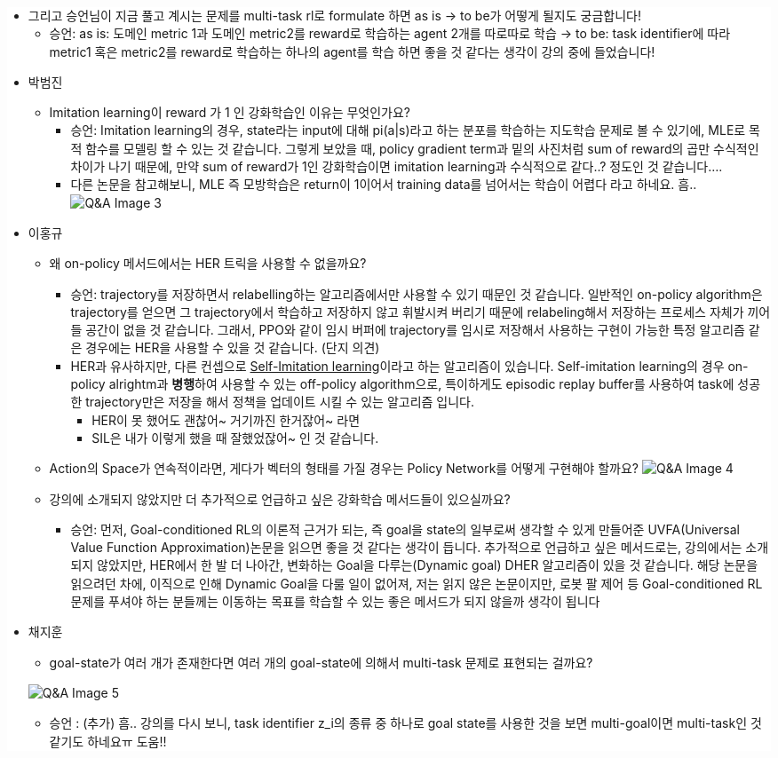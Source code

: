   - 그리고 승언님이 지금 풀고 계시는 문제를 multi-task rl로 formulate 하면 as is -> to be가 어떻게 될지도 궁금합니다!
    + 승언: as is: 도메인 metric 1과 도메인 metric2를 reward로 학습하는 agent 2개를 따로따로 학습 → to be: task identifier에 따라 metric1 혹은 metric2를 reward로 학습하는 하나의 agent를 학습 하면 좋을 것 같다는 생각이 강의 중에 들었습니다!  

* 박범진
  - Imitation learning이  reward 가 1 인 강화학습인 이유는 무엇인가요?
    + 승언: Imitation learning의 경우, state라는 input에 대해 pi(a|s)라고 하는 분포를 학습하는 지도학습 문제로 볼 수 있기에, MLE로 목적 함수를 모델링 할 수 있는 것 같습니다. 그렇게 보았을 때, policy gradient term과 밑의 사진처럼 sum of reward의 곱만 수식적인 차이가 나기 때문에, 만약 sum of reward가 1인 강화학습이면 imitation learning과 수식적으로 같다..? 정도인 것 같습니다….
    + 다른 논문을 참고해보니, MLE 즉 모방학습은 return이 1이어서 training data를 넘어서는 학습이 어렵다 라고 하네요. 흠..
    ![Q&A Image 3](materials/Lec9_material/QnAfigs/3.png)  
  
* 이홍규
  - 왜 on-policy 메서드에서는 HER 트릭을 사용할 수 없을까요?
    + 승언: trajectory를 저장하면서 relabelling하는 알고리즘에서만 사용할 수 있기 때문인 것 같습니다. 일반적인 on-policy algorithm은 trajectory를 얻으면 그 trajectory에서 학습하고 저장하지 않고 휘발시켜 버리기 때문에 relabeling해서 저장하는 프로세스 자체가 끼어들 공간이 없을 것 같습니다. 그래서, PPO와 같이 임시 버퍼에 trajectory를 임시로 저장해서 사용하는 구현이 가능한 특정 알고리즘 같은 경우에는 HER을 사용할 수 있을 것 같습니다. (단지 의견)
    + HER과 유사하지만, 다른 컨셉으로 [Self-Imitation learning](https://arxiv.org/pdf/1806.05635.pdf)이라고 하는 알고리즘이 있습니다. Self-imitation learning의 경우 on-policy alrightm과 **병행**하여 사용할 수 있는 off-policy algorithm으로, 특이하게도 episodic replay buffer를 사용하여 task에 성공한 trajectory만은 저장을 해서 정책을 업데이트 시킬 수 있는 알고리즘 입니다.
      * HER이 못 했어도 괜찮어~ 거기까진 한거잖어~ 라면
      * SIL은 내가 이렇게 했을 때 잘했었잖어~ 인 것 같습니다.
  
  - Action의 Space가 연속적이라면, 게다가 벡터의 형태를 가질 경우는 Policy Network를 어떻게 구현해야 할까요?
    ![Q&A Image 4](materials/Lec9_material/QnAfigs/4.PNG)  
  
  - 강의에 소개되지 않았지만 더 추가적으로 언급하고 싶은 강화학습 메서드들이 있으실까요?
    + 승언: 먼저, Goal-conditioned RL의 이론적 근거가 되는, 즉 goal을 state의 일부로써 생각할 수 있게 만들어준 UVFA(Universal Value Function Approximation)논문을 읽으면 좋을 것 같다는 생각이 듭니다. 추가적으로 언급하고 싶은 메서드로는, 강의에서는 소개되지 않았지만, HER에서 한 발 더 나아간, 변화하는 Goal을 다루는(Dynamic goal) DHER 알고리즘이 있을 것 같습니다. 해당 논문을 읽으려던 차에, 이직으로 인해 Dynamic Goal을 다룰 일이 없어져, 저는 읽지 않은 논문이지만, 로봇 팔 제어 등 Goal-conditioned RL 문제를 푸셔야 하는 분들께는 이동하는 목표를 학습할 수 있는 좋은 메서드가 되지 않을까 생각이 됩니다

 * 채지훈
    - goal-state가 여러 개가 존재한다면 여러 개의 goal-state에 의해서 multi-task 문제로 표현되는 걸까요?
    
    
    ![Q&A Image 5](materials/Lec9_material/QnAfigs/5.PNG)  
    
    + 승언 : (추가) 흠.. 강의를 다시 보니, task identifier z_i의 종류 중 하나로 goal state를 사용한 것을 보면 multi-goal이면 multi-task인 것 같기도 하네요ㅠ 도움!!